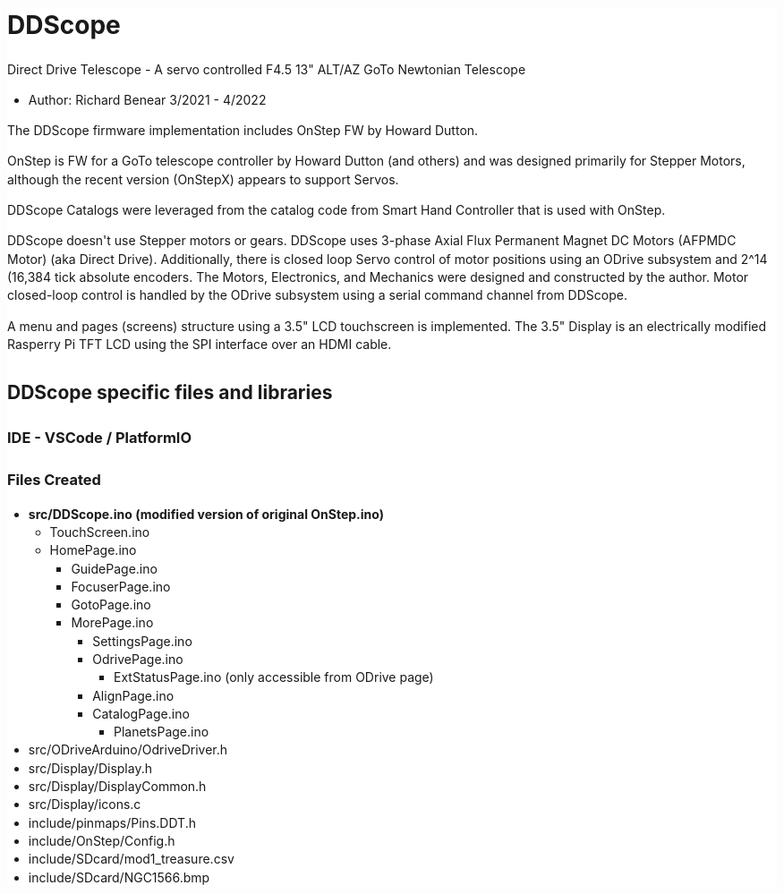 
# DDScope

Direct Drive Telescope - A servo controlled F4.5 13" ALT/AZ GoTo Newtonian Telescope

* Author: Richard Benear 3/2021 - 4/2022

The DDScope firmware implementation includes OnStep FW by Howard Dutton.

OnStep is FW for a GoTo telescope controller by Howard Dutton (and others)
and was designed primarily for Stepper Motors, although the recent version
(OnStepX) appears to support Servos.

DDScope Catalogs were leveraged from the catalog code from Smart Hand Controller
that is used with OnStep.

DDScope doesn't use Stepper motors or gears. DDScope uses 3-phase
Axial Flux Permanent Magnet DC Motors (AFPMDC Motor) (aka Direct Drive).
Additionally, there is closed loop Servo control of motor positions using
an ODrive subsystem and 2^14 (16,384 tick absolute encoders. The Motors,
Electronics, and Mechanics were designed and constructed by the author.
Motor closed-loop control is handled by the ODrive subsystem using a serial
command channel from DDScope.

A menu and pages (screens) structure using a 3.5" LCD touchscreen is
implemented. The 3.5" Display is an electrically modified Rasperry Pi TFT LCD using the
SPI interface over an HDMI cable.

## DDScope specific files and libraries

### IDE - VSCode / PlatformIO

### Files Created

* **src/DDScope.ino (modified version of original OnStep.ino)**  
  * TouchScreen.ino  
  * HomePage.ino
    * GuidePage.ino
    * FocuserPage.ino
    * GotoPage.ino
    * MorePage.ino
      * SettingsPage.ino
      * OdrivePage.ino
        * ExtStatusPage.ino (only accessible from ODrive page)
      * AlignPage.ino
      * CatalogPage.ino
        * PlanetsPage.ino
* src/ODriveArduino/OdriveDriver.h
* src/Display/Display.h
* src/Display/DisplayCommon.h
* src/Display/icons.c
* include/pinmaps/Pins.DDT.h
* include/OnStep/Config.h
* include/SDcard/mod1_treasure.csv
* include/SDcard/NGC1566.bmp
